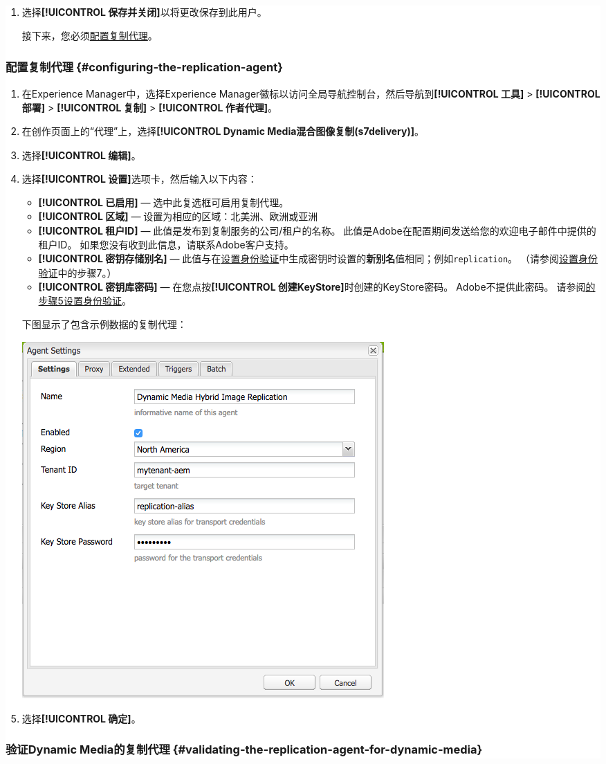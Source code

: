 1. 选择&#x200B;**[!UICONTROL 保存并关闭]**&#x200B;以将更改保存到此用户。

   接下来，您必须[配置复制代理](#configuring-the-replication-agent)。

### 配置复制代理 {#configuring-the-replication-agent}

1. 在Experience Manager中，选择Experience Manager徽标以访问全局导航控制台，然后导航到&#x200B;**[!UICONTROL 工具]** > **[!UICONTROL 部署]** > **[!UICONTROL 复制]** > **[!UICONTROL 作者代理]**。
1. 在创作页面上的“代理”上，选择&#x200B;**[!UICONTROL Dynamic Media混合图像复制(s7delivery)]**。
1. 选择&#x200B;**[!UICONTROL 编辑]**。
1. 选择&#x200B;**[!UICONTROL 设置]**&#x200B;选项卡，然后输入以下内容：

   * **[!UICONTROL 已启用]** — 选中此复选框可启用复制代理。
   * **[!UICONTROL 区域]** — 设置为相应的区域：北美洲、欧洲或亚洲
   * **[!UICONTROL 租户ID]** — 此值是发布到复制服务的公司/租户的名称。 此值是Adobe在配置期间发送给您的欢迎电子邮件中提供的租户ID。 如果您没有收到此信息，请联系Adobe客户支持。
   * **[!UICONTROL 密钥存储别名]** — 此值与在[设置身份验证](#setting-up-authentication)中生成密钥时设置的&#x200B;**新别名**&#x200B;值相同；例如`replication`。 （请参阅[设置身份验证](#setting-up-authentication)中的步骤7。）
   * **[!UICONTROL 密钥库密码]** — 在您点按&#x200B;**[!UICONTROL 创建KeyStore]**&#x200B;时创建的KeyStore密码。 Adobe不提供此密码。 请参阅[的步骤5设置身份验证](#setting-up-authentication)。

   下图显示了包含示例数据的复制代理：

   ![chlimage_1-509](assets/chlimage_1-509.png)

1. 选择&#x200B;**[!UICONTROL 确定]**。

### 验证Dynamic Media的复制代理 {#validating-the-replication-agent-for-dynamic-media}
